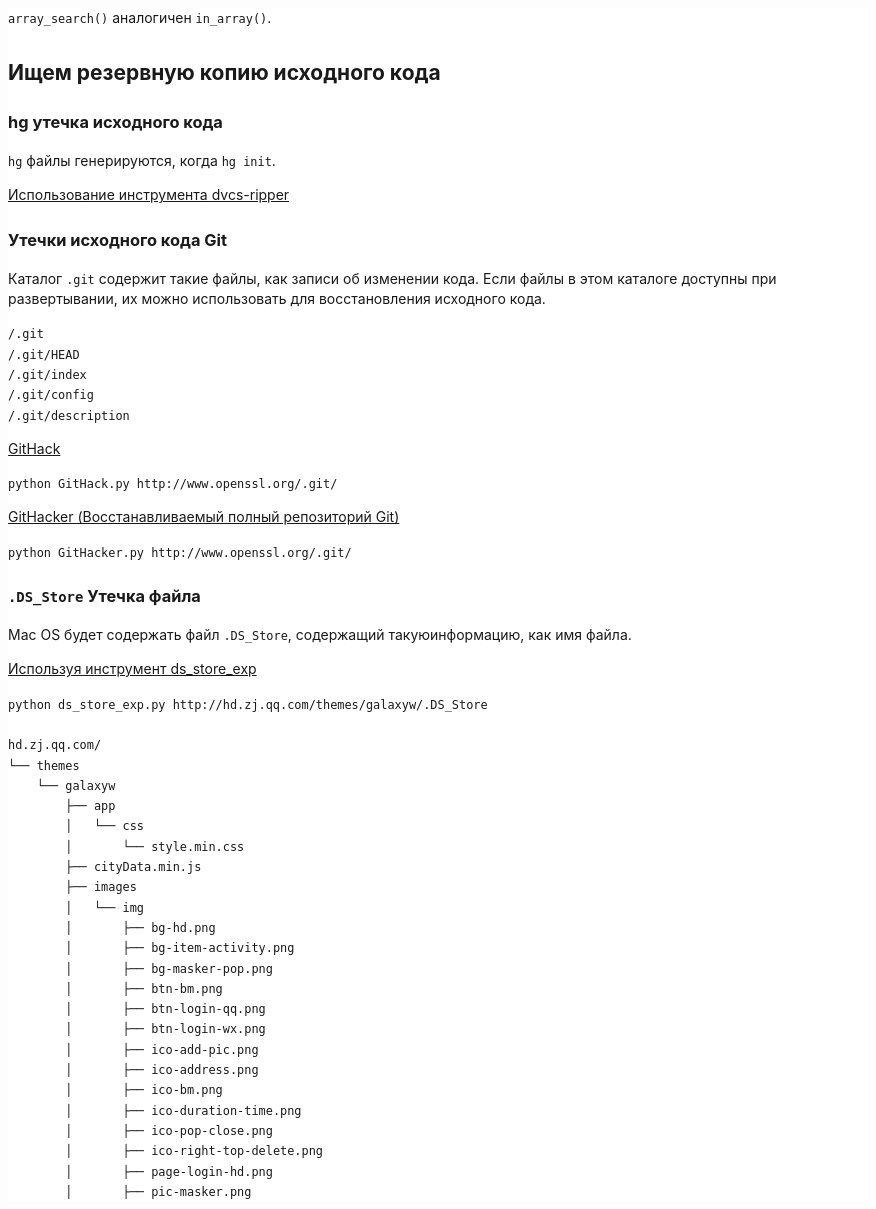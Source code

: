 `array_search()` аналогичен `in_array()`.

## Ищем резервную копию исходного кода

### hg утечка исходного кода

`hg` файлы генерируются, когда `hg init`.

[Использование инструмента dvcs-ripper](<https://github.com/kost/dvcs-ripper>)

### Утечки исходного кода Git

Каталог `.git` содержит такие файлы, как записи об изменении кода. Если файлы в этом каталоге доступны при
развертывании, их можно использовать для восстановления исходного кода.

```text
/.git
/.git/HEAD
/.git/index
/.git/config
/.git/description
```

[GitHack](<https://github.com/lijiejie/GitHack>)

```shell
python GitHack.py http://www.openssl.org/.git/
```

[GitHacker (Восстанавливаемый полный репозиторий Git)](<https://github.com/WangYihang/GitHacker>)

```shell
python GitHacker.py http://www.openssl.org/.git/
```

### `.DS_Store` Утечка файла

Mac OS будет содержать файл `.DS_Store`, содержащий такую ​​информацию, как имя файла.

[Используя инструмент ds_store_exp](<https://github.com/lijiejie/ds_store_exp>)

```shell
python ds_store_exp.py http://hd.zj.qq.com/themes/galaxyw/.DS_Store

hd.zj.qq.com/
└── themes
    └── galaxyw
        ├── app
        │   └── css
        │       └── style.min.css
        ├── cityData.min.js
        ├── images
        │   └── img
        │       ├── bg-hd.png
        │       ├── bg-item-activity.png
        │       ├── bg-masker-pop.png
        │       ├── btn-bm.png
        │       ├── btn-login-qq.png
        │       ├── btn-login-wx.png
        │       ├── ico-add-pic.png
        │       ├── ico-address.png
        │       ├── ico-bm.png
        │       ├── ico-duration-time.png
        │       ├── ico-pop-close.png
        │       ├── ico-right-top-delete.png
        │       ├── page-login-hd.png
        │       ├── pic-masker.png
```